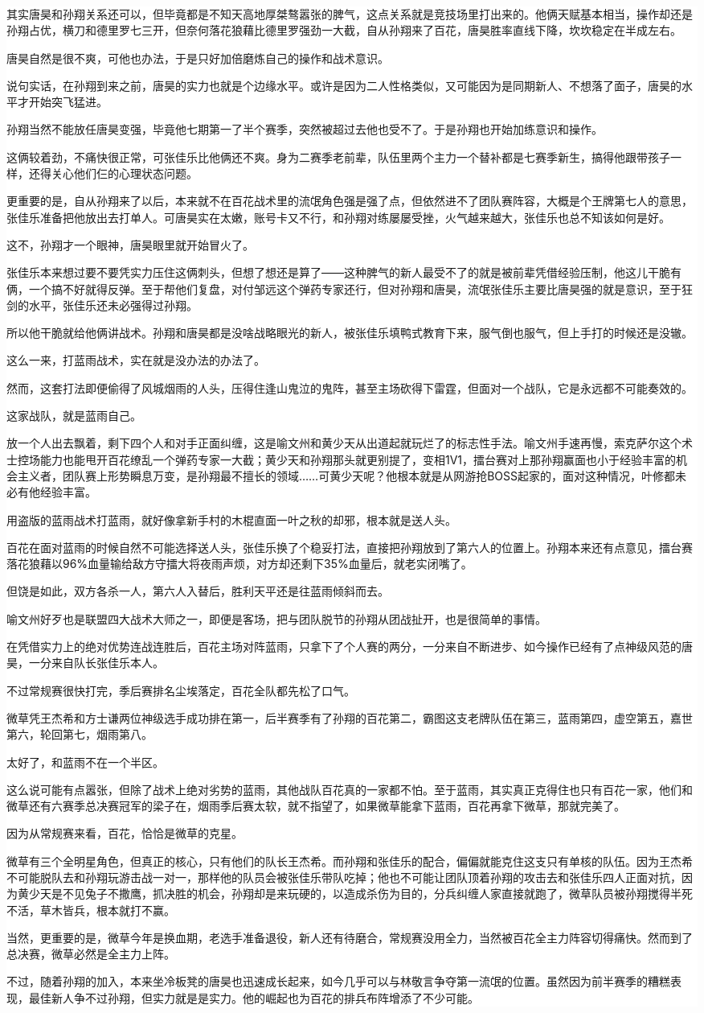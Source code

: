 
其实唐昊和孙翔关系还可以，但毕竟都是不知天高地厚桀骜嚣张的脾气，这点关系就是竞技场里打出来的。他俩天赋基本相当，操作却还是孙翔占优，横刀和德里罗七三开，但奈何落花狼藉比德里罗强劲一大截，自从孙翔来了百花，唐昊胜率直线下降，坎坎稳定在半成左右。

唐昊自然是很不爽，可他也办法，于是只好加倍磨炼自己的操作和战术意识。

说句实话，在孙翔到来之前，唐昊的实力也就是个边缘水平。或许是因为二人性格类似，又可能因为是同期新人、不想落了面子，唐昊的水平才开始突飞猛进。

孙翔当然不能放任唐昊变强，毕竟他七期第一了半个赛季，突然被超过去他也受不了。于是孙翔也开始加练意识和操作。

这俩较着劲，不痛快很正常，可张佳乐比他俩还不爽。身为二赛季老前辈，队伍里两个主力一个替补都是七赛季新生，搞得他跟带孩子一样，还得关心他们仨的心理状态问题。

更重要的是，自从孙翔来了以后，本来就不在百花战术里的流氓角色强是强了点，但依然进不了团队赛阵容，大概是个王牌第七人的意思，张佳乐准备把他放出去打单人。可唐昊实在太嫩，账号卡又不行，和孙翔对练屡屡受挫，火气越来越大，张佳乐也总不知该如何是好。

这不，孙翔才一个眼神，唐昊眼里就开始冒火了。



张佳乐本来想过要不要凭实力压住这俩刺头，但想了想还是算了——这种脾气的新人最受不了的就是被前辈凭借经验压制，他这儿干脆有俩，一个搞不好就得反弹。至于帮他们复盘，对付邹远这个弹药专家还行，但对孙翔和唐昊，流氓张佳乐主要比唐昊强的就是意识，至于狂剑的水平，张佳乐还未必强得过孙翔。

所以他干脆就给他俩讲战术。孙翔和唐昊都是没啥战略眼光的新人，被张佳乐填鸭式教育下来，服气倒也服气，但上手打的时候还是没辙。

这么一来，打蓝雨战术，实在就是没办法的办法了。



然而，这套打法即便偷得了风城烟雨的人头，压得住逢山鬼泣的鬼阵，甚至主场砍得下雷霆，但面对一个战队，它是永远都不可能奏效的。

这家战队，就是蓝雨自己。

放一个人出去飘着，剩下四个人和对手正面纠缠，这是喻文州和黄少天从出道起就玩烂了的标志性手法。喻文州手速再慢，索克萨尔这个术士控场能力也能甩开百花缭乱一个弹药专家一大截；黄少天和孙翔那头就更别提了，变相1V1，擂台赛对上那孙翔赢面也小于经验丰富的机会主义者，团队赛上形势瞬息万变，是孙翔最不擅长的领域……可黄少天呢？他根本就是从网游抢BOSS起家的，面对这种情况，叶修都未必有他经验丰富。

用盗版的蓝雨战术打蓝雨，就好像拿新手村的木棍直面一叶之秋的却邪，根本就是送人头。

百花在面对蓝雨的时候自然不可能选择送人头，张佳乐换了个稳妥打法，直接把孙翔放到了第六人的位置上。孙翔本来还有点意见，擂台赛落花狼藉以96%血量输给敌方守擂大将夜雨声烦，对方却还剩下35%血量后，就老实闭嘴了。

但饶是如此，双方各杀一人，第六人入替后，胜利天平还是往蓝雨倾斜而去。

喻文州好歹也是联盟四大战术大师之一，即便是客场，把与团队脱节的孙翔从团战扯开，也是很简单的事情。

在凭借实力上的绝对优势连战连胜后，百花主场对阵蓝雨，只拿下了个人赛的两分，一分来自不断进步、如今操作已经有了点神级风范的唐昊，一分来自队长张佳乐本人。



不过常规赛很快打完，季后赛排名尘埃落定，百花全队都先松了口气。

微草凭王杰希和方士谦两位神级选手成功排在第一，后半赛季有了孙翔的百花第二，霸图这支老牌队伍在第三，蓝雨第四，虚空第五，嘉世第六，轮回第七，烟雨第八。

太好了，和蓝雨不在一个半区。

这么说可能有点嚣张，但除了战术上绝对劣势的蓝雨，其他战队百花真的一家都不怕。至于蓝雨，其实真正克得住也只有百花一家，他们和微草还有六赛季总决赛冠军的梁子在，烟雨季后赛太软，就不指望了，如果微草能拿下蓝雨，百花再拿下微草，那就完美了。

因为从常规赛来看，百花，恰恰是微草的克星。

微草有三个全明星角色，但真正的核心，只有他们的队长王杰希。而孙翔和张佳乐的配合，偏偏就能克住这支只有单核的队伍。因为王杰希不可能脱队去和孙翔玩游击战一对一，那样他的队员会被张佳乐带队吃掉；他也不可能让团队顶着孙翔的攻击去和张佳乐四人正面对抗，因为黄少天是不见兔子不撒鹰，抓决胜的机会，孙翔却是来玩硬的，以造成杀伤为目的，分兵纠缠人家直接就跑了，微草队员被孙翔搅得半死不活，草木皆兵，根本就打不赢。

当然，更重要的是，微草今年是换血期，老选手准备退役，新人还有待磨合，常规赛没用全力，当然被百花全主力阵容切得痛快。然而到了总决赛，微草必然是全主力上阵。

不过，随着孙翔的加入，本来坐冷板凳的唐昊也迅速成长起来，如今几乎可以与林敬言争夺第一流氓的位置。虽然因为前半赛季的糟糕表现，最佳新人争不过孙翔，但实力就是是实力。他的崛起也为百花的排兵布阵增添了不少可能。
